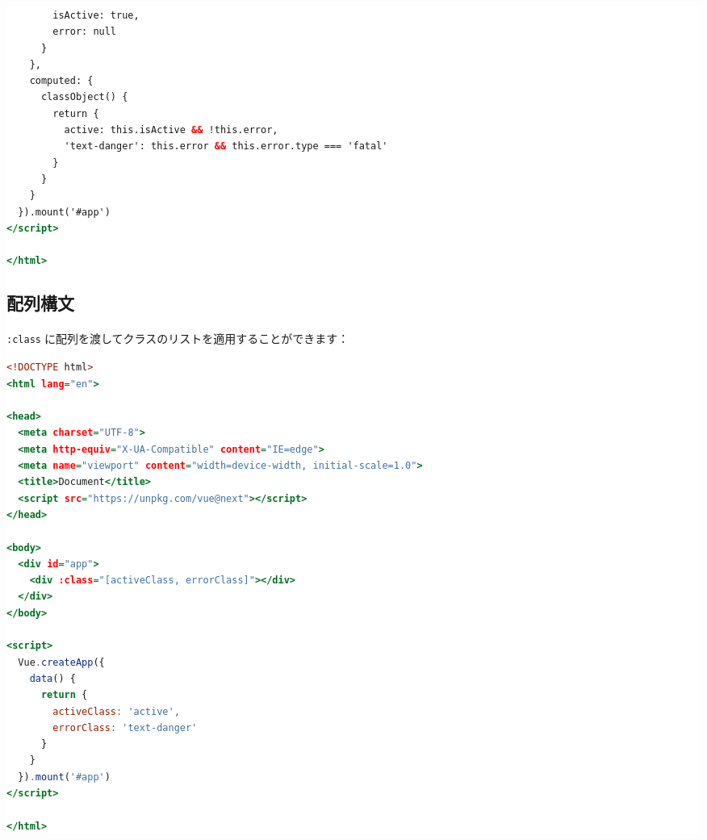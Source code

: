 ```html:sample.html
        isActive: true,
        error: null
      }
    },
    computed: {
      classObject() {
        return {
          active: this.isActive && !this.error,
          'text-danger': this.error && this.error.type === 'fatal'
        }
      }
    }
  }).mount('#app')
</script>

</html>
```

## 配列構文

`:class` に配列を渡してクラスのリストを適用することができます：

```html:sample.html
<!DOCTYPE html>
<html lang="en">

<head>
  <meta charset="UTF-8">
  <meta http-equiv="X-UA-Compatible" content="IE=edge">
  <meta name="viewport" content="width=device-width, initial-scale=1.0">
  <title>Document</title>
  <script src="https://unpkg.com/vue@next"></script>
</head>

<body>
  <div id="app">
    <div :class="[activeClass, errorClass]"></div>
  </div>
</body>

<script>
  Vue.createApp({
    data() {
      return {
        activeClass: 'active',
        errorClass: 'text-danger'
      }
    }
  }).mount('#app')
</script>

</html>
```
